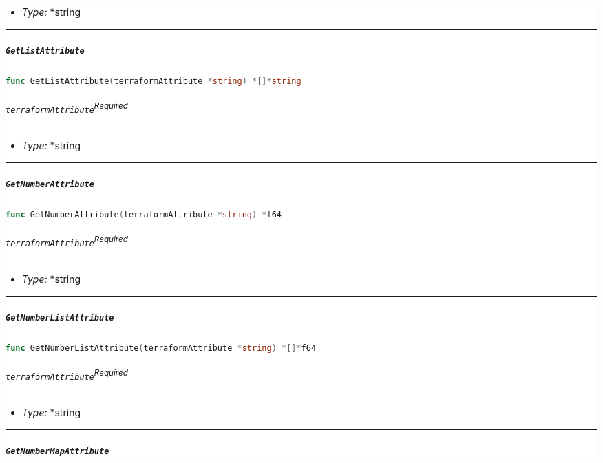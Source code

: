 - *Type:* *string

---

##### `GetListAttribute` <a name="GetListAttribute" id="@cdktf/provider-snowflake.dataSnowflakeWarehouses.DataSnowflakeWarehousesWarehousesOutputReference.getListAttribute"></a>

```go
func GetListAttribute(terraformAttribute *string) *[]*string
```

###### `terraformAttribute`<sup>Required</sup> <a name="terraformAttribute" id="@cdktf/provider-snowflake.dataSnowflakeWarehouses.DataSnowflakeWarehousesWarehousesOutputReference.getListAttribute.parameter.terraformAttribute"></a>

- *Type:* *string

---

##### `GetNumberAttribute` <a name="GetNumberAttribute" id="@cdktf/provider-snowflake.dataSnowflakeWarehouses.DataSnowflakeWarehousesWarehousesOutputReference.getNumberAttribute"></a>

```go
func GetNumberAttribute(terraformAttribute *string) *f64
```

###### `terraformAttribute`<sup>Required</sup> <a name="terraformAttribute" id="@cdktf/provider-snowflake.dataSnowflakeWarehouses.DataSnowflakeWarehousesWarehousesOutputReference.getNumberAttribute.parameter.terraformAttribute"></a>

- *Type:* *string

---

##### `GetNumberListAttribute` <a name="GetNumberListAttribute" id="@cdktf/provider-snowflake.dataSnowflakeWarehouses.DataSnowflakeWarehousesWarehousesOutputReference.getNumberListAttribute"></a>

```go
func GetNumberListAttribute(terraformAttribute *string) *[]*f64
```

###### `terraformAttribute`<sup>Required</sup> <a name="terraformAttribute" id="@cdktf/provider-snowflake.dataSnowflakeWarehouses.DataSnowflakeWarehousesWarehousesOutputReference.getNumberListAttribute.parameter.terraformAttribute"></a>

- *Type:* *string

---

##### `GetNumberMapAttribute` <a name="GetNumberMapAttribute" id="@cdktf/provider-snowflake.dataSnowflakeWarehouses.DataSnowflakeWarehousesWarehousesOutputReference.getNumberMapAttribute"></a>
